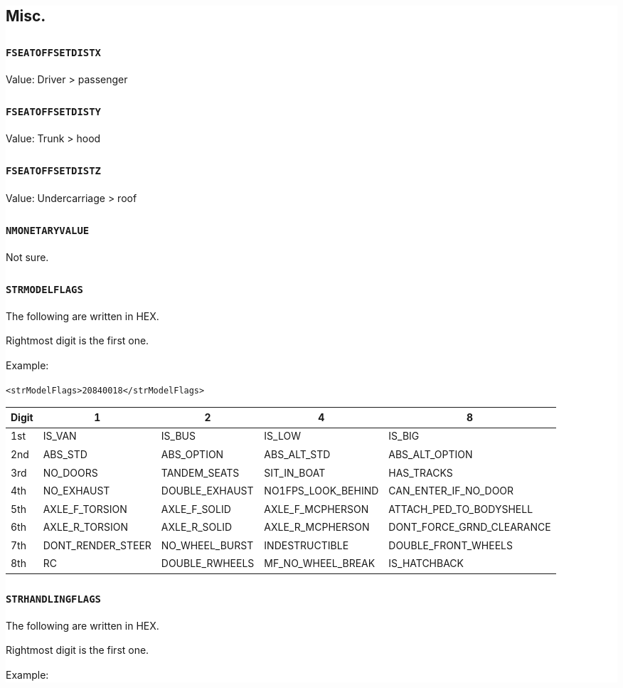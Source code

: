 ## Misc.

### `FSEATOFFSETDISTX`

Value: Driver > passenger

### `FSEATOFFSETDISTY`

Value: Trunk > hood

### `FSEATOFFSETDISTZ`

Value: Undercarriage > roof

### `NMONETARYVALUE`

Not sure.

### `STRMODELFLAGS`

The following are written in HEX.

Rightmost digit is the first one.

Example:

```plain
<strModelFlags>20840018</strModelFlags>
```

| Digit | 1 | 2 | 4 | 8 |
| ---| ---| ---| ---| --- |
| 1st | IS\_VAN | IS\_BUS | IS\_LOW | IS\_BIG |
| 2nd | ABS\_STD | ABS\_OPTION | ABS\_ALT\_STD | ABS\_ALT\_OPTION |
| 3rd | NO\_DOORS | TANDEM\_SEATS | SIT\_IN\_BOAT | HAS\_TRACKS |
| 4th | NO\_EXHAUST | DOUBLE\_EXHAUST | NO1FPS\_LOOK\_BEHIND | CAN\_ENTER\_IF\_NO\_DOOR |
| 5th | AXLE\_F\_TORSION | AXLE\_F\_SOLID | AXLE\_F\_MCPHERSON | ATTACH\_PED\_TO\_BODYSHELL |
| 6th | AXLE\_R\_TORSION | AXLE\_R\_SOLID | AXLE\_R\_MCPHERSON | DONT\_FORCE\_GRND\_CLEARANCE |
| 7th | DONT\_RENDER\_STEER | NO\_WHEEL\_BURST | INDESTRUCTIBLE | DOUBLE\_FRONT\_WHEELS |
| 8th | RC | DOUBLE\_RWHEELS | MF\_NO\_WHEEL\_BREAK | IS\_HATCHBACK |   

### `STRHANDLINGFLAGS`

The following are written in HEX.

Rightmost digit is the first one.

Example:
